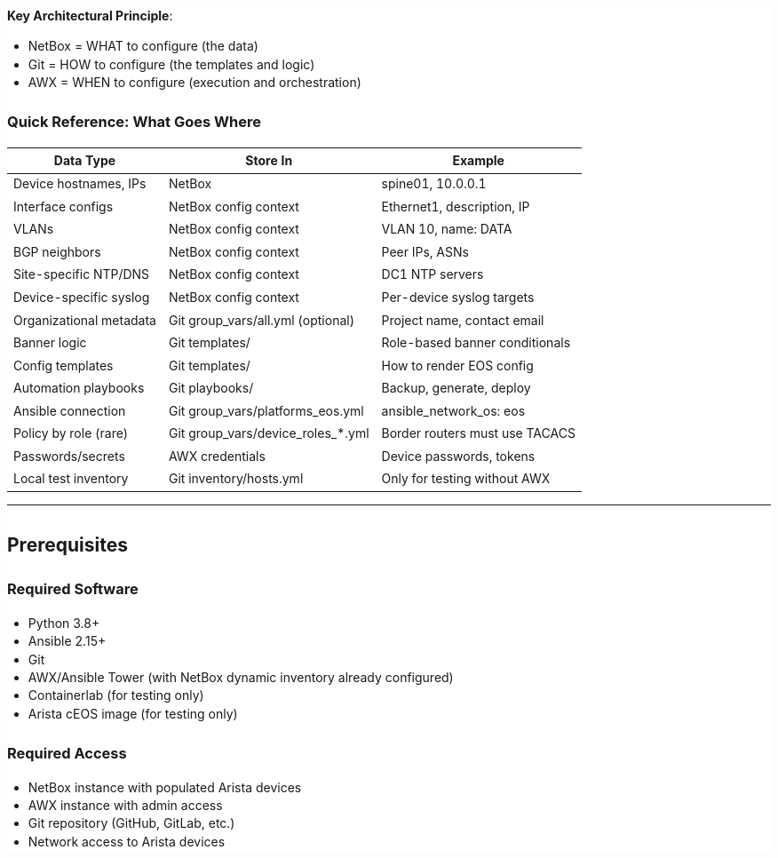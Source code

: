 **Key Architectural Principle**: 
- NetBox = WHAT to configure (the data)
- Git = HOW to configure (the templates and logic)
- AWX = WHEN to configure (execution and orchestration)

### Quick Reference: What Goes Where

| Data Type | Store In | Example |
|-----------|----------|---------|
| Device hostnames, IPs | NetBox | spine01, 10.0.0.1 |
| Interface configs | NetBox config context | Ethernet1, description, IP |
| VLANs | NetBox config context | VLAN 10, name: DATA |
| BGP neighbors | NetBox config context | Peer IPs, ASNs |
| Site-specific NTP/DNS | NetBox config context | DC1 NTP servers |
| Device-specific syslog | NetBox config context | Per-device syslog targets |
| Organizational metadata | Git group_vars/all.yml (optional) | Project name, contact email |
| Banner logic | Git templates/ | Role-based banner conditionals |
| Config templates | Git templates/ | How to render EOS config |
| Automation playbooks | Git playbooks/ | Backup, generate, deploy |
| Ansible connection | Git group_vars/platforms_eos.yml | ansible_network_os: eos |
| Policy by role (rare) | Git group_vars/device_roles_*.yml | Border routers must use TACACS |
| Passwords/secrets | AWX credentials | Device passwords, tokens |
| Local test inventory | Git inventory/hosts.yml | Only for testing without AWX |

---

## Prerequisites

### Required Software
- Python 3.8+
- Ansible 2.15+
- Git
- AWX/Ansible Tower (with NetBox dynamic inventory already configured)
- Containerlab (for testing only)
- Arista cEOS image (for testing only)

### Required Access
- NetBox instance with populated Arista devices
- AWX instance with admin access
- Git repository (GitHub, GitLab, etc.)
- Network access to Arista devices
